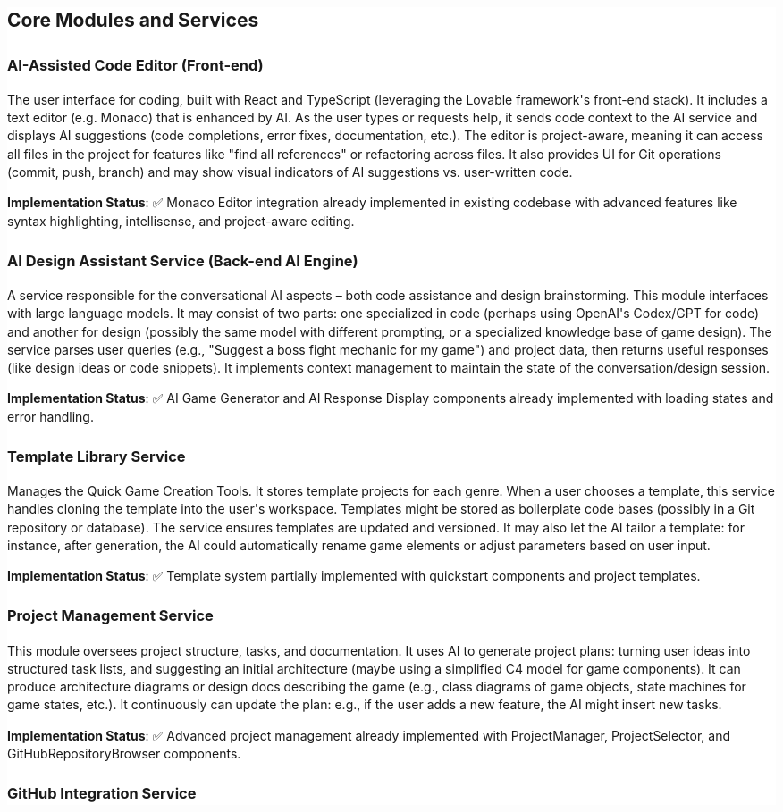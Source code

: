 ## Core Modules and Services

### AI-Assisted Code Editor (Front-end)

The user interface for coding, built with React and TypeScript (leveraging the Lovable framework's front-end stack). It includes a text editor (e.g. Monaco) that is enhanced by AI. As the user types or requests help, it sends code context to the AI service and displays AI suggestions (code completions, error fixes, documentation, etc.). The editor is project-aware, meaning it can access all files in the project for features like "find all references" or refactoring across files. It also provides UI for Git operations (commit, push, branch) and may show visual indicators of AI suggestions vs. user-written code.

**Implementation Status**: ✅ Monaco Editor integration already implemented in existing codebase with advanced features like syntax highlighting, intellisense, and project-aware editing.

### AI Design Assistant Service (Back-end AI Engine)

A service responsible for the conversational AI aspects – both code assistance and design brainstorming. This module interfaces with large language models. It may consist of two parts: one specialized in code (perhaps using OpenAI's Codex/GPT for code) and another for design (possibly the same model with different prompting, or a specialized knowledge base of game design). The service parses user queries (e.g., "Suggest a boss fight mechanic for my game") and project data, then returns useful responses (like design ideas or code snippets). It implements context management to maintain the state of the conversation/design session.

**Implementation Status**: ✅ AI Game Generator and AI Response Display components already implemented with loading states and error handling.

### Template Library Service

Manages the Quick Game Creation Tools. It stores template projects for each genre. When a user chooses a template, this service handles cloning the template into the user's workspace. Templates might be stored as boilerplate code bases (possibly in a Git repository or database). The service ensures templates are updated and versioned. It may also let the AI tailor a template: for instance, after generation, the AI could automatically rename game elements or adjust parameters based on user input.

**Implementation Status**: ✅ Template system partially implemented with quickstart components and project templates.

### Project Management Service

This module oversees project structure, tasks, and documentation. It uses AI to generate project plans: turning user ideas into structured task lists, and suggesting an initial architecture (maybe using a simplified C4 model for game components). It can produce architecture diagrams or design docs describing the game (e.g., class diagrams of game objects, state machines for game states, etc.). It continuously can update the plan: e.g., if the user adds a new feature, the AI might insert new tasks.

**Implementation Status**: ✅ Advanced project management already implemented with ProjectManager, ProjectSelector, and GitHubRepositoryBrowser components.

### GitHub Integration Service

